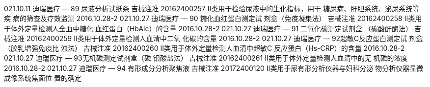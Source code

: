 021.10.11
迪瑞医疗
—
89
尿液分析试纸条
吉械注准
20162400257
Ⅱ类用于检验尿液中的生化指标，用于
糖尿病、肝胆系统、泌尿系统等疾
病的筛查及疗效监测
2016.10.28-2
021.10.27
迪瑞医疗
—
90
糖化血红蛋白测定试
剂盒（免疫凝集法）
吉械注准
20162400258
Ⅱ类用于体外定量检测人全血中糖化
血红蛋白（HbAlc）的含量
2016.10.28-2
021.10.27
迪瑞医疗
—
91
二氧化碳测定试剂盒
（碳酸酐酶法）
吉械注准
20162400259
Ⅱ类用于体外定量检测人血清中二氧
化碳的含量
2016.10.28-2
021.10.27
迪瑞医疗
—
92超敏C反应蛋白测定试
剂盒（胶乳增强免疫比
浊法）
吉械注准
20162400260
Ⅱ类用于体外定量检测人血清中超敏C
反应蛋白（Hs-CRP）的含量
2016.10.28-2
021.10.27
迪瑞医疗
—
93无机磷测定试剂盒（磷
钼酸盐法）
吉械注准
20162400261
Ⅱ类用于体外定量检测人血清中的无
机磷的浓度
2016.10.28-2
021.10.27
迪瑞医疗
—
94
有形成分分析聚焦液
吉械注准
20172400120
Ⅱ类用于尿有形分析仪器与妇科分泌
物分析仪器显微成像系统焦面位
置的确定